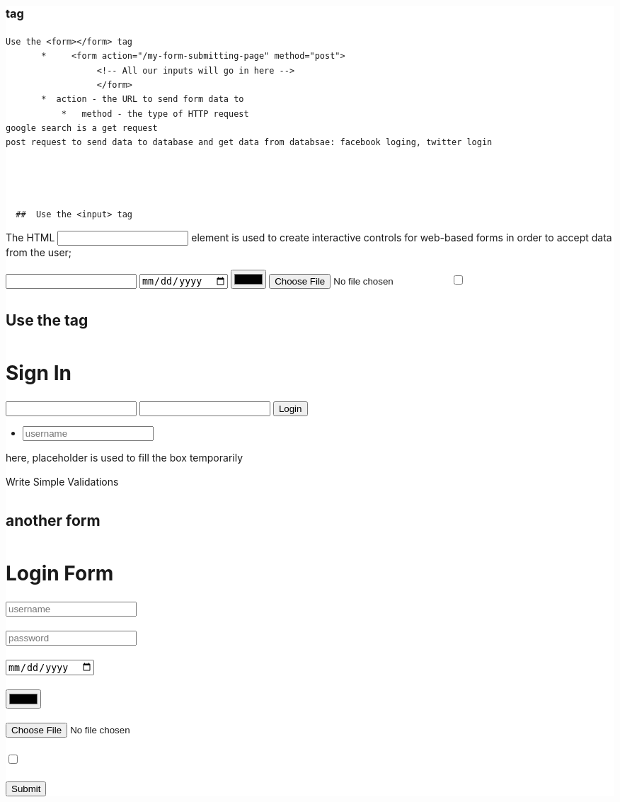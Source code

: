 </table>


### <form> tag 
	Use the <form></form> tag
	       *     <form action="/my-form-submitting-page" method="post">
                      <!-- All our inputs will go in here -->
                      </form>
	       *  action - the URL to send form data to
               *   method - the type of HTTP request 
	google search is a get request 
	post request to send data to database and get data from databsae: facebook loging, twitter login


	
	
      ##  Use the <input> tag
  The HTML <input> element is used to create interactive controls for web-based forms in order to accept data from the user;
      
<input type="text">

<input type="date">

<input type="color">

<input type="file">

<input type="checkbox">
      
      
  ## Use the <label></label> tag
  
  <h1>Sign In</h1>

<form action="/sign-in-url" method="post">
    <input type="text">
    <input type="password">
    <button>Login</button>
</form>

* <input type="text" placeholder="username">
 here, placeholder is used to fill the box temporarily
	
Write Simple Validations
## another form 


<h1>Login Form </h1>
<form action= "http://wikipedia.com" method="get">
<input  name= "username" type="text" placeholder="username"><br/><br/>
<input  name= "password" type="password" placeholder="password"><br/><br/>
<input type="date"><br/><br/>
<input type="color"><br/><br/>
<input type="file"><br/><br/>
<input type="checkbox"><br/><br/>
<input type="submit">
</form>
